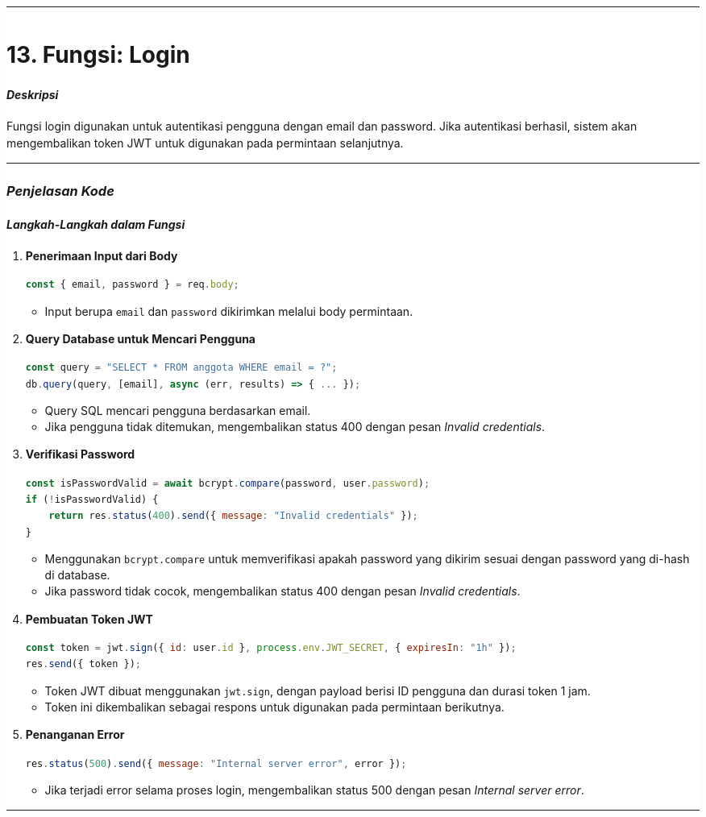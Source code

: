 

---

# 13. **Fungsi: Login**

#### *Deskripsi*  
Fungsi login digunakan untuk autentikasi pengguna dengan email dan password. Jika autentikasi berhasil, sistem akan mengembalikan token JWT untuk digunakan pada permintaan selanjutnya.

---

### *Penjelasan Kode*

#### *Langkah-Langkah dalam Fungsi*

1. **Penerimaan Input dari Body**  
   ```javascript
   const { email, password } = req.body;
   ```
   - Input berupa `email` dan `password` dikirimkan melalui body permintaan.

2. **Query Database untuk Mencari Pengguna**  
   ```javascript
   const query = "SELECT * FROM anggota WHERE email = ?";
   db.query(query, [email], async (err, results) => { ... });
   ```
   - Query SQL mencari pengguna berdasarkan email.
   - Jika pengguna tidak ditemukan, mengembalikan status 400 dengan pesan *Invalid credentials*.

3. **Verifikasi Password**  
   ```javascript
   const isPasswordValid = await bcrypt.compare(password, user.password);
   if (!isPasswordValid) {
       return res.status(400).send({ message: "Invalid credentials" });
   }
   ```
   - Menggunakan `bcrypt.compare` untuk memverifikasi apakah password yang dikirim sesuai dengan password yang di-hash di database.
   - Jika password tidak cocok, mengembalikan status 400 dengan pesan *Invalid credentials*.

4. **Pembuatan Token JWT**  
   ```javascript
   const token = jwt.sign({ id: user.id }, process.env.JWT_SECRET, { expiresIn: "1h" });
   res.send({ token });
   ```
   - Token JWT dibuat menggunakan `jwt.sign`, dengan payload berisi ID pengguna dan durasi token 1 jam.
   - Token ini dikembalikan sebagai respons untuk digunakan pada permintaan berikutnya.

5. **Penanganan Error**  
   ```javascript
   res.status(500).send({ message: "Internal server error", error });
   ```
   - Jika terjadi error selama proses login, mengembalikan status 500 dengan pesan *Internal server error*.

---